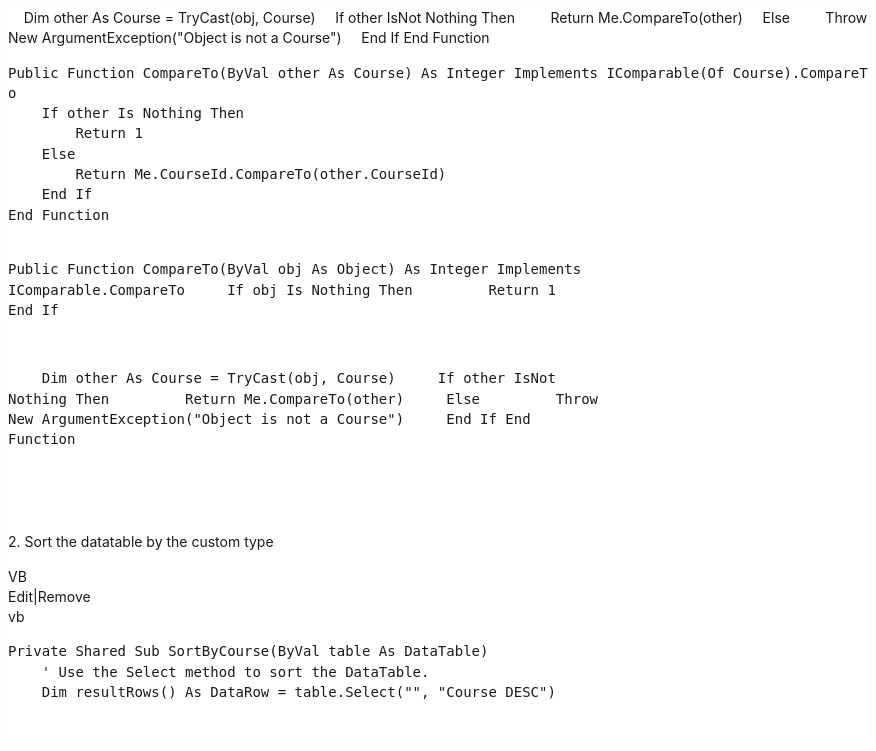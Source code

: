 
&nbsp;&nbsp;&nbsp; Dim other As Course = TryCast(obj, Course)
&nbsp;&nbsp;&nbsp; If other IsNot Nothing Then
&nbsp;&nbsp;&nbsp;&nbsp;&nbsp;&nbsp;&nbsp; Return Me.CompareTo(other)
&nbsp;&nbsp;&nbsp; Else
&nbsp;&nbsp;&nbsp;&nbsp;&nbsp;&nbsp;&nbsp; Throw New ArgumentException(&quot;Object is not a Course&quot;)
&nbsp;&nbsp;&nbsp; End If
End Function

</pre>
<pre id="codePreview" class="vb">
Public Function CompareTo(ByVal other As Course) As Integer Implements IComparable(Of Course).CompareTo
&nbsp;&nbsp;&nbsp; If other Is Nothing Then
&nbsp;&nbsp;&nbsp;&nbsp;&nbsp;&nbsp;&nbsp; Return 1
&nbsp;&nbsp;&nbsp; Else
&nbsp;&nbsp;&nbsp;&nbsp;&nbsp;&nbsp;&nbsp; Return Me.CourseId.CompareTo(other.CourseId)
&nbsp;&nbsp;&nbsp; End If
End Function


Public Function CompareTo(ByVal obj As Object) As Integer Implements IComparable.CompareTo
&nbsp;&nbsp;&nbsp; If obj Is Nothing Then
&nbsp;&nbsp;&nbsp;&nbsp;&nbsp;&nbsp;&nbsp; Return 1
&nbsp;&nbsp;&nbsp; End If


&nbsp;&nbsp;&nbsp; Dim other As Course = TryCast(obj, Course)
&nbsp;&nbsp;&nbsp; If other IsNot Nothing Then
&nbsp;&nbsp;&nbsp;&nbsp;&nbsp;&nbsp;&nbsp; Return Me.CompareTo(other)
&nbsp;&nbsp;&nbsp; Else
&nbsp;&nbsp;&nbsp;&nbsp;&nbsp;&nbsp;&nbsp; Throw New ArgumentException(&quot;Object is not a Course&quot;)
&nbsp;&nbsp;&nbsp; End If
End Function

</pre>
</div>
</div>
<div class="endscriptcode">&nbsp;</div>
<p class="MsoNormal">2. Sort the datatable by the custom type</p>
<div class="scriptcode">
<div class="pluginEditHolder" pluginCommand="mceScriptCode">
<div class="title"><span>VB</span></div>
<div class="pluginLinkHolder"><span class="pluginEditHolderLink">Edit</span>|<span class="pluginRemoveHolderLink">Remove</span>
</div>
<span class="hidden">vb</span>
<pre class="hidden">
Private Shared Sub SortByCourse(ByVal table As DataTable)
&nbsp;&nbsp;&nbsp; ' Use the Select method to sort the DataTable.
&nbsp;&nbsp;&nbsp; Dim resultRows() As DataRow = table.Select(&quot;&quot;, &quot;Course DESC&quot;)
